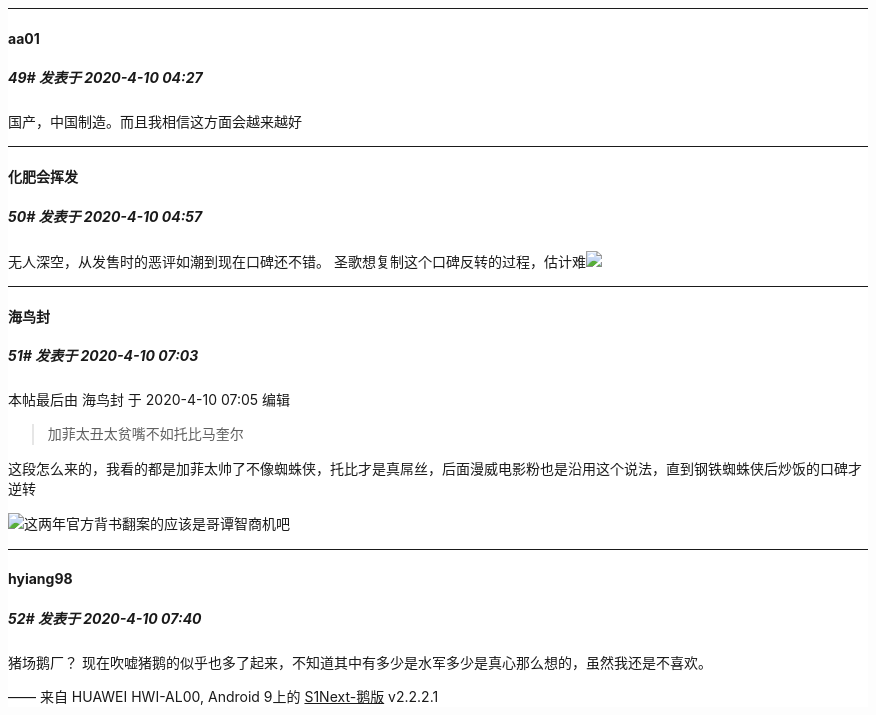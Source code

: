 


-----

####  aa01  
##### 49#       发表于 2020-4-10 04:27




国产，中国制造。而且我相信这方面会越来越好







-----

####  化肥会挥发  
##### 50#       发表于 2020-4-10 04:57




无人深空，从发售时的恶评如潮到现在口碑还不错。
圣歌想复制这个口碑反转的过程，估计难<img src="https://static.saraba1st.com/image/smiley/face2017/047.png" referrerpolicy="no-referrer">







-----

####  海鸟封  
##### 51#       发表于 2020-4-10 07:03



 本帖最后由 海鸟封 于 2020-4-10 07:05 编辑 
<blockquote>加菲太丑太贫嘴不如托比马奎尔</blockquote>
这段怎么来的，我看的都是加菲太帅了不像蜘蛛侠，托比才是真屌丝，后面漫威电影粉也是沿用这个说法，直到钢铁蜘蛛侠后炒饭的口碑才逆转

<img src="https://static.saraba1st.com/image/smiley/face2017/037.png" referrerpolicy="no-referrer">这两年官方背书翻案的应该是哥谭智商机吧







-----

####  hyiang98  
##### 52#       发表于 2020-4-10 07:40




猪场鹅厂？
现在吹嘘猪鹅的似乎也多了起来，不知道其中有多少是水军多少是真心那么想的，虽然我还是不喜欢。

—— 来自 HUAWEI HWI-AL00, Android 9上的 [S1Next-鹅版](https://github.com/ykrank/S1-Next/releases) v2.2.2.1
